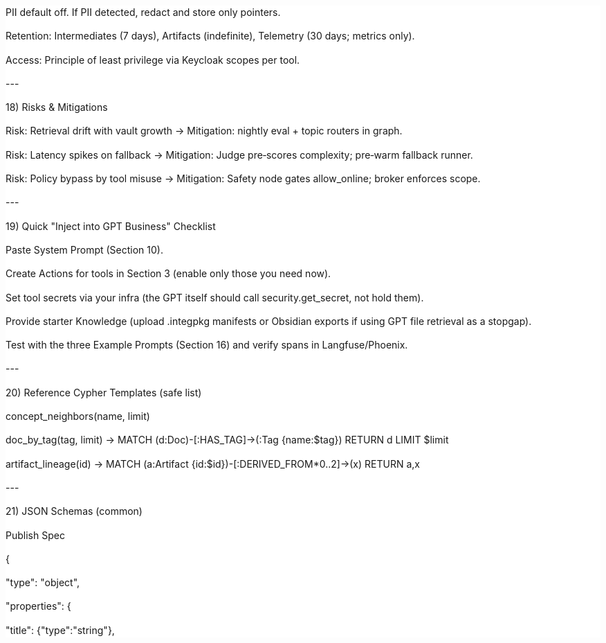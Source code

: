 PII default off. If PII detected, redact and store only pointers.

Retention: Intermediates (7 days), Artifacts (indefinite), Telemetry (30
days; metrics only).

Access: Principle of least privilege via Keycloak scopes per tool.

\-\--

18\) Risks & Mitigations

Risk: Retrieval drift with vault growth → Mitigation: nightly eval +
topic routers in graph.

Risk: Latency spikes on fallback → Mitigation: Judge pre‑scores
complexity; pre‑warm fallback runner.

Risk: Policy bypass by tool misuse → Mitigation: Safety node gates
allow\_online; broker enforces scope.

\-\--

19\) Quick "Inject into GPT Business" Checklist

Paste System Prompt (Section 10).

Create Actions for tools in Section 3 (enable only those you need now).

Set tool secrets via your infra (the GPT itself should call
security.get\_secret, not hold them).

Provide starter Knowledge (upload .integpkg manifests or Obsidian
exports if using GPT file retrieval as a stopgap).

Test with the three Example Prompts (Section 16) and verify spans in
Langfuse/Phoenix.

\-\--

20\) Reference Cypher Templates (safe list)

concept\_neighbors(name, limit)

doc\_by\_tag(tag, limit) → MATCH (d:Doc)-\[:HAS\_TAG\]-\>(:Tag
{name:\$tag}) RETURN d LIMIT \$limit

artifact\_lineage(id) → MATCH (a:Artifact
{id:\$id})-\[:DERIVED\_FROM\*0..2\]-\>(x) RETURN a,x

\-\--

21\) JSON Schemas (common)

Publish Spec

{

\"type\": \"object\",

\"properties\": {

\"title\": {\"type\":\"string\"},
